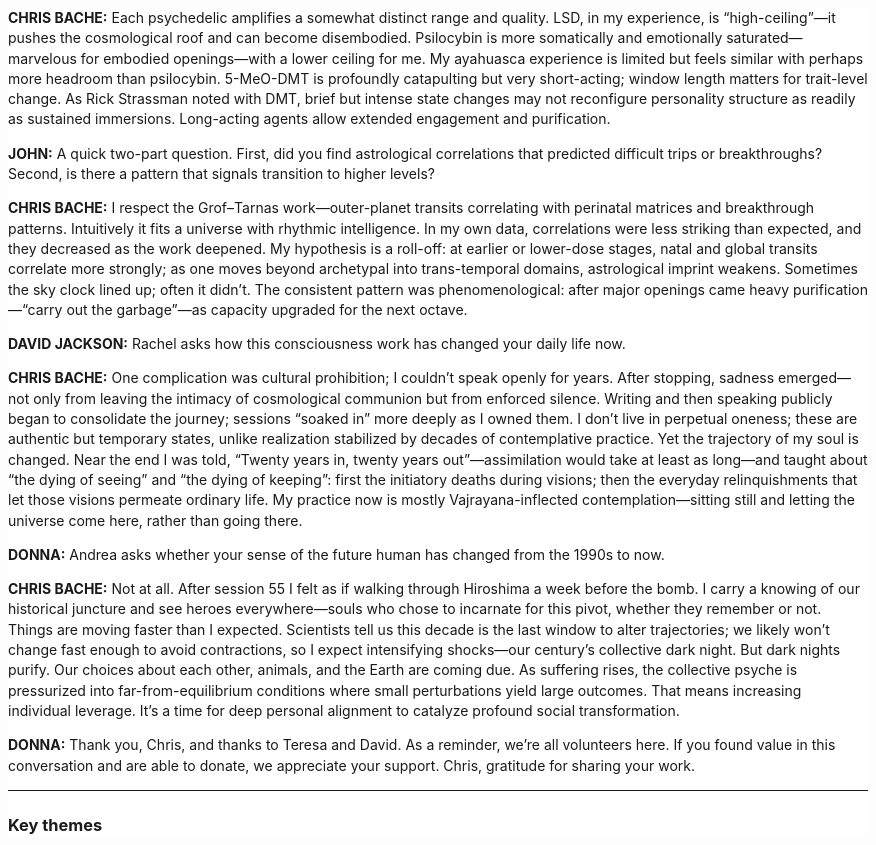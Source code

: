**CHRIS BACHE:** Each psychedelic amplifies a somewhat distinct range and quality. LSD, in my experience, is “high-ceiling”—it pushes the cosmological roof and can become disembodied. Psilocybin is more somatically and emotionally saturated—marvelous for embodied openings—with a lower ceiling for me. My ayahuasca experience is limited but feels similar with perhaps more headroom than psilocybin. 5-MeO-DMT is profoundly catapulting but very short-acting; window length matters for trait-level change. As Rick Strassman noted with DMT, brief but intense state changes may not reconfigure personality structure as readily as sustained immersions. Long-acting agents allow extended engagement and purification.

**JOHN:** A quick two-part question. First, did you find astrological correlations that predicted difficult trips or breakthroughs? Second, is there a pattern that signals transition to higher levels?

**CHRIS BACHE:** I respect the Grof–Tarnas work—outer-planet transits correlating with perinatal matrices and breakthrough patterns. Intuitively it fits a universe with rhythmic intelligence. In my own data, correlations were less striking than expected, and they decreased as the work deepened. My hypothesis is a roll-off: at earlier or lower-dose stages, natal and global transits correlate more strongly; as one moves beyond archetypal into trans-temporal domains, astrological imprint weakens. Sometimes the sky clock lined up; often it didn’t. The consistent pattern was phenomenological: after major openings came heavy purification—“carry out the garbage”—as capacity upgraded for the next octave.

**DAVID JACKSON:** Rachel asks how this consciousness work has changed your daily life now.

**CHRIS BACHE:** One complication was cultural prohibition; I couldn’t speak openly for years. After stopping, sadness emerged—not only from leaving the intimacy of cosmological communion but from enforced silence. Writing and then speaking publicly began to consolidate the journey; sessions “soaked in” more deeply as I owned them. I don’t live in perpetual oneness; these are authentic but temporary states, unlike realization stabilized by decades of contemplative practice. Yet the trajectory of my soul is changed. Near the end I was told, “Twenty years in, twenty years out”—assimilation would take at least as long—and taught about “the dying of seeing” and “the dying of keeping”: first the initiatory deaths during visions; then the everyday relinquishments that let those visions permeate ordinary life. My practice now is mostly Vajrayana-inflected contemplation—sitting still and letting the universe come here, rather than going there.

**DONNA:** Andrea asks whether your sense of the future human has changed from the 1990s to now.

**CHRIS BACHE:** Not at all. After session 55 I felt as if walking through Hiroshima a week before the bomb. I carry a knowing of our historical juncture and see heroes everywhere—souls who chose to incarnate for this pivot, whether they remember or not. Things are moving faster than I expected. Scientists tell us this decade is the last window to alter trajectories; we likely won’t change fast enough to avoid contractions, so I expect intensifying shocks—our century’s collective dark night. But dark nights purify. Our choices about each other, animals, and the Earth are coming due. As suffering rises, the collective psyche is pressurized into far-from-equilibrium conditions where small perturbations yield large outcomes. That means increasing individual leverage. It’s a time for deep personal alignment to catalyze profound social transformation.

**DONNA:** Thank you, Chris, and thanks to Teresa and David. As a reminder, we’re all volunteers here. If you found value in this conversation and are able to donate, we appreciate your support. Chris, gratitude for sharing your work.

---

### Key themes
